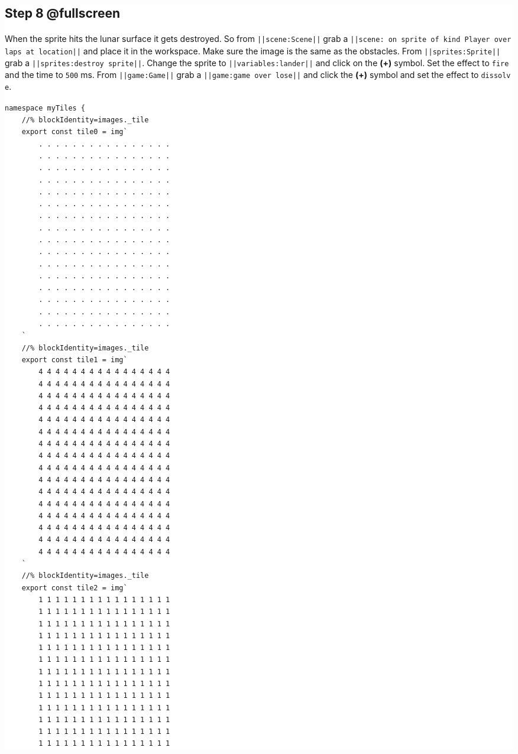 ## Step 8 @fullscreen

When the sprite hits the lunar surface it gets destroyed. So from ``||scene:Scene||`` grab a ``||scene: on sprite of kind Player overlaps at location||`` and place it in the workspace. Make sure the image is the same as the obstacles. From ``||sprites:Sprite||`` grab a ``||sprites:destroy sprite||``. Change the sprite to ``||variables:lander||`` and click on the **(+)** symbol. Set the effect to ``fire`` and the time to ``500`` ms. From ``||game:Game||`` grab a ``||game:game over lose||`` and click the **(+)** symbol and set the effect to ``dissolve``.

```blocks
namespace myTiles {
    //% blockIdentity=images._tile
    export const tile0 = img`
        . . . . . . . . . . . . . . . .
        . . . . . . . . . . . . . . . .
        . . . . . . . . . . . . . . . .
        . . . . . . . . . . . . . . . .
        . . . . . . . . . . . . . . . .
        . . . . . . . . . . . . . . . .
        . . . . . . . . . . . . . . . .
        . . . . . . . . . . . . . . . .
        . . . . . . . . . . . . . . . .
        . . . . . . . . . . . . . . . .
        . . . . . . . . . . . . . . . .
        . . . . . . . . . . . . . . . .
        . . . . . . . . . . . . . . . .
        . . . . . . . . . . . . . . . .
        . . . . . . . . . . . . . . . .
        . . . . . . . . . . . . . . . .
    `
    //% blockIdentity=images._tile
    export const tile1 = img`
        4 4 4 4 4 4 4 4 4 4 4 4 4 4 4 4
        4 4 4 4 4 4 4 4 4 4 4 4 4 4 4 4
        4 4 4 4 4 4 4 4 4 4 4 4 4 4 4 4
        4 4 4 4 4 4 4 4 4 4 4 4 4 4 4 4
        4 4 4 4 4 4 4 4 4 4 4 4 4 4 4 4
        4 4 4 4 4 4 4 4 4 4 4 4 4 4 4 4
        4 4 4 4 4 4 4 4 4 4 4 4 4 4 4 4
        4 4 4 4 4 4 4 4 4 4 4 4 4 4 4 4
        4 4 4 4 4 4 4 4 4 4 4 4 4 4 4 4
        4 4 4 4 4 4 4 4 4 4 4 4 4 4 4 4
        4 4 4 4 4 4 4 4 4 4 4 4 4 4 4 4
        4 4 4 4 4 4 4 4 4 4 4 4 4 4 4 4
        4 4 4 4 4 4 4 4 4 4 4 4 4 4 4 4
        4 4 4 4 4 4 4 4 4 4 4 4 4 4 4 4
        4 4 4 4 4 4 4 4 4 4 4 4 4 4 4 4
        4 4 4 4 4 4 4 4 4 4 4 4 4 4 4 4
    `
    //% blockIdentity=images._tile
    export const tile2 = img`
        1 1 1 1 1 1 1 1 1 1 1 1 1 1 1 1
        1 1 1 1 1 1 1 1 1 1 1 1 1 1 1 1
        1 1 1 1 1 1 1 1 1 1 1 1 1 1 1 1
        1 1 1 1 1 1 1 1 1 1 1 1 1 1 1 1
        1 1 1 1 1 1 1 1 1 1 1 1 1 1 1 1
        1 1 1 1 1 1 1 1 1 1 1 1 1 1 1 1
        1 1 1 1 1 1 1 1 1 1 1 1 1 1 1 1
        1 1 1 1 1 1 1 1 1 1 1 1 1 1 1 1
        1 1 1 1 1 1 1 1 1 1 1 1 1 1 1 1
        1 1 1 1 1 1 1 1 1 1 1 1 1 1 1 1
        1 1 1 1 1 1 1 1 1 1 1 1 1 1 1 1
        1 1 1 1 1 1 1 1 1 1 1 1 1 1 1 1
        1 1 1 1 1 1 1 1 1 1 1 1 1 1 1 1
```